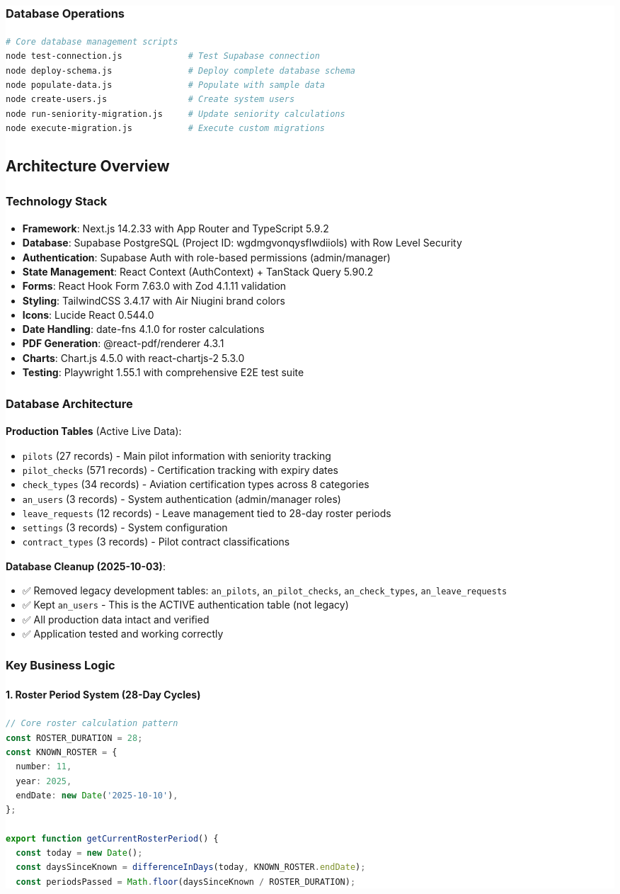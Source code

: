 ### Database Operations

```bash
# Core database management scripts
node test-connection.js             # Test Supabase connection
node deploy-schema.js               # Deploy complete database schema
node populate-data.js               # Populate with sample data
node create-users.js                # Create system users
node run-seniority-migration.js     # Update seniority calculations
node execute-migration.js           # Execute custom migrations
```

## Architecture Overview

### Technology Stack

- **Framework**: Next.js 14.2.33 with App Router and TypeScript 5.9.2
- **Database**: Supabase PostgreSQL (Project ID: wgdmgvonqysflwdiiols) with Row Level Security
- **Authentication**: Supabase Auth with role-based permissions (admin/manager)
- **State Management**: React Context (AuthContext) + TanStack Query 5.90.2
- **Forms**: React Hook Form 7.63.0 with Zod 4.1.11 validation
- **Styling**: TailwindCSS 3.4.17 with Air Niugini brand colors
- **Icons**: Lucide React 0.544.0
- **Date Handling**: date-fns 4.1.0 for roster calculations
- **PDF Generation**: @react-pdf/renderer 4.3.1
- **Charts**: Chart.js 4.5.0 with react-chartjs-2 5.3.0
- **Testing**: Playwright 1.55.1 with comprehensive E2E test suite

### Database Architecture

**Production Tables** (Active Live Data):

- `pilots` (27 records) - Main pilot information with seniority tracking
- `pilot_checks` (571 records) - Certification tracking with expiry dates
- `check_types` (34 records) - Aviation certification types across 8 categories
- `an_users` (3 records) - System authentication (admin/manager roles)
- `leave_requests` (12 records) - Leave management tied to 28-day roster periods
- `settings` (3 records) - System configuration
- `contract_types` (3 records) - Pilot contract classifications

**Database Cleanup (2025-10-03)**:
- ✅ Removed legacy development tables: `an_pilots`, `an_pilot_checks`, `an_check_types`, `an_leave_requests`
- ✅ Kept `an_users` - This is the ACTIVE authentication table (not legacy)
- ✅ All production data intact and verified
- ✅ Application tested and working correctly

### Key Business Logic

#### 1. Roster Period System (28-Day Cycles)

```typescript
// Core roster calculation pattern
const ROSTER_DURATION = 28;
const KNOWN_ROSTER = {
  number: 11,
  year: 2025,
  endDate: new Date('2025-10-10'),
};

export function getCurrentRosterPeriod() {
  const today = new Date();
  const daysSinceKnown = differenceInDays(today, KNOWN_ROSTER.endDate);
  const periodsPassed = Math.floor(daysSinceKnown / ROSTER_DURATION);

```